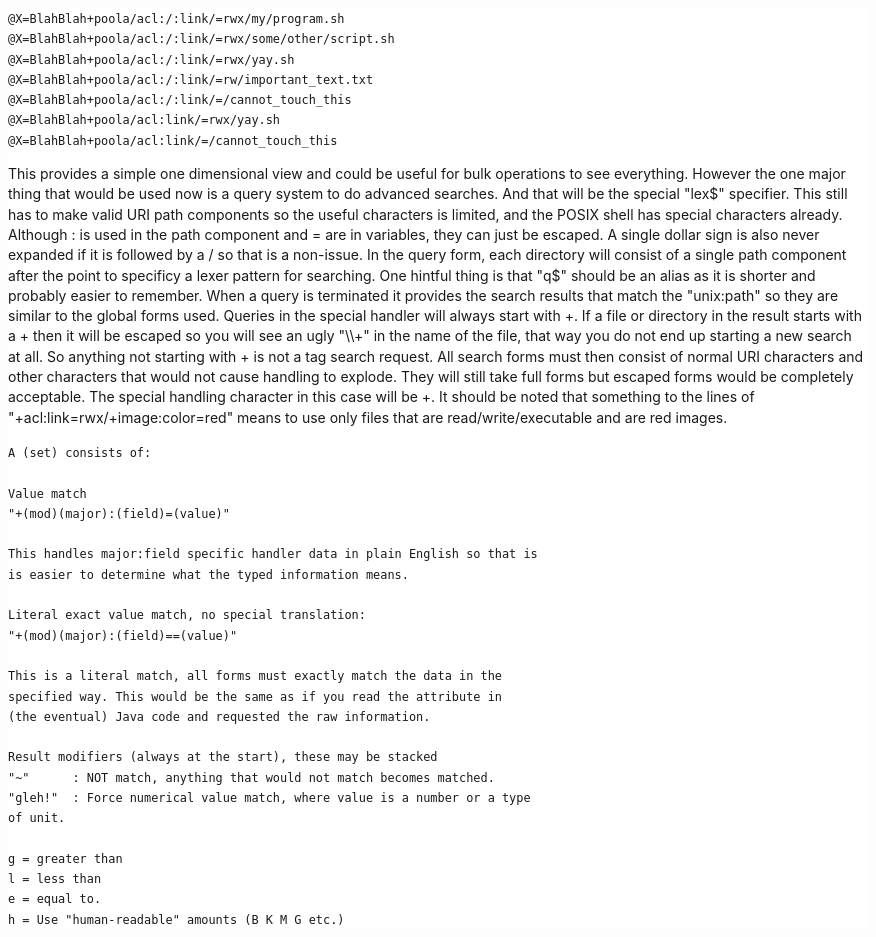     
    
    @X=BlahBlah+poola/acl:/:link/=rwx/my/program.sh
    @X=BlahBlah+poola/acl:/:link/=rwx/some/other/script.sh
    @X=BlahBlah+poola/acl:/:link/=rwx/yay.sh
    @X=BlahBlah+poola/acl:/:link/=rw/important_text.txt
    @X=BlahBlah+poola/acl:/:link/=/cannot_touch_this
    @X=BlahBlah+poola/acl:link/=rwx/yay.sh
    @X=BlahBlah+poola/acl:link/=/cannot_touch_this
    

This provides a simple one dimensional view and could be useful for bulk
operations to see everything. However the one major thing that would be used
now is a query system to do advanced searches. And that will be the special
"lex$" specifier. This still has to make valid URI path components so the
useful characters is limited, and the POSIX shell has special characters
already. Although : is used in the path component and = are in variables, they
can just be escaped. A single dollar sign is also never expanded if it is
followed by a / so that is a non-issue. In the query form, each directory will
consist of a single path component after the point to specificy a lexer
pattern for searching. One hintful thing is that "q$" should be an alias as it
is shorter and probably easier to remember. When a query is terminated it
provides the search results that match the "unix:path" so they are similar to
the global forms used. Queries in the special handler will always start with
+. If a file or directory in the result starts with a + then it will be
escaped so you will see an ugly "\\\\+" in the name of the file, that way you
do not end up starting a new search at all. So anything not starting with + is
not a tag search request. All search forms must then consist of normal URI
characters and other characters that would not cause handling to explode. They
will still take full forms but escaped forms would be completely acceptable.
The special handling character in this case will be +. It should be noted that
something to the lines of "+acl:link=rwx/+image:color=red" means to use only
files that are read/write/executable and are red images.

    
    
    A (set) consists of:
    
    Value match
    "+(mod)(major):(field)=(value)"
    
    This handles major:field specific handler data in plain English so that is
    is easier to determine what the typed information means.
    
    Literal exact value match, no special translation:
    "+(mod)(major):(field)==(value)"
    
    This is a literal match, all forms must exactly match the data in the
    specified way. This would be the same as if you read the attribute in
    (the eventual) Java code and requested the raw information.
    
    Result modifiers (always at the start), these may be stacked
    "~"      : NOT match, anything that would not match becomes matched.
    "gleh!"  : Force numerical value match, where value is a number or a type
    of unit.
    
    g = greater than
    l = less than
    e = equal to.
    h = Use "human-readable" amounts (B K M G etc.)
    